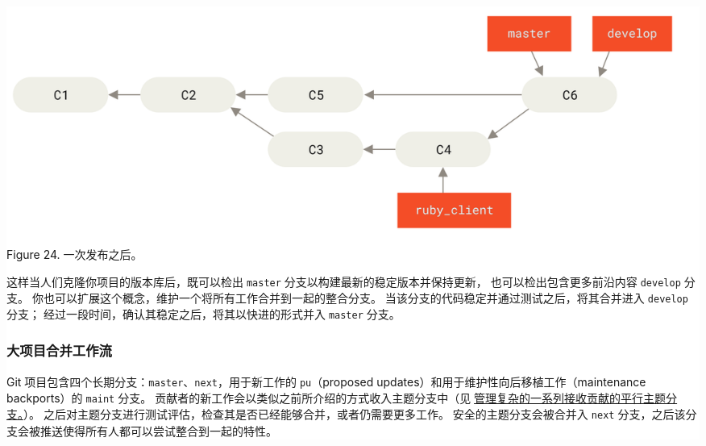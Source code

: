 <img src="../images/merging-workflows-5.png" alt="一次发布之后。">
</div>
<figcaption>Figure 24. 一次发布之后。</figcaption>
</figure>
<p>这样当人们克隆你项目的版本库后，既可以检出 <code class="literal">master</code> 分支以构建最新的稳定版本并保持更新，
也可以检出包含更多前沿内容 <code class="literal">develop</code> 分支。
你也可以扩展这个概念，维护一个将所有工作合并到一起的整合分支。
当该分支的代码稳定并通过测试之后，将其合并进入 <code class="literal">develop</code> 分支；
经过一段时间，确认其稳定之后，将其以快进的形式并入 <code class="literal">master</code> 分支。</p>



### 大项目合并工作流

<p>
Git 项目包含四个长期分支：<code class="literal">master</code>、<code class="literal">next</code>，用于新工作的 <code class="literal">pu</code>（proposed updates）和用于维护性向后移植工作（maintenance backports）的 <code class="literal">maint</code> 分支。
贡献者的新工作会以类似之前所介绍的方式收入主题分支中（见 <a id="xref-merwf_f" href="#merwf_f" class="xref">管理复杂的一系列接收贡献的平行主题分支。</a>）。
之后对主题分支进行测试评估，检查其是否已经能够合并，或者仍需要更多工作。
安全的主题分支会被合并入 <code class="literal">next</code> 分支，之后该分支会被推送使得所有人都可以尝试整合到一起的特性。</p>
<figure id="merwf_f" class="image">
<div class="content">
